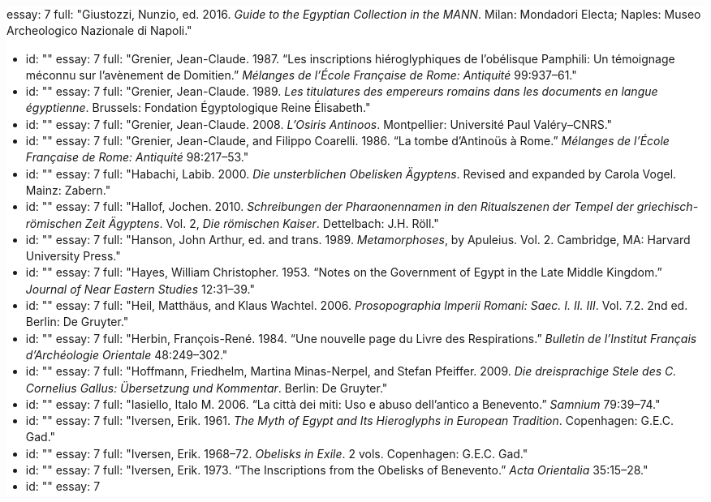   essay: 7
  full: "Giustozzi, Nunzio, ed. 2016. *Guide to the Egyptian Collection in the MANN*. Milan: Mondadori Electa; Naples: Museo Archeologico Nazionale di Napoli."
- id: ""
  essay: 7
  full: "Grenier, Jean-Claude. 1987. “Les inscriptions hiéroglyphiques de l’obélisque Pamphili: Un témoignage méconnu sur l’avènement de Domitien.” *Mélanges de l’École Française de Rome: Antiquité* 99:937–61."
- id: ""
  essay: 7
  full: "Grenier, Jean-Claude. 1989. *Les titulatures des empereurs romains dans les documents en langue égyptienne*. Brussels: Fondation Égyptologique Reine Élisabeth."
- id: ""
  essay: 7
  full: "Grenier, Jean-Claude. 2008. *L’Osiris Antinoos*. Montpellier: Université Paul Valéry–CNRS."
- id: ""
  essay: 7
  full: "Grenier, Jean-Claude, and Filippo Coarelli. 1986. “La tombe d’Antinoüs à Rome.” *Mélanges de l’École Française de Rome: Antiquité* 98:217–53."
- id: ""
  essay: 7
  full: "Habachi, Labib. 2000. *Die unsterblichen Obelisken Ägyptens*. Revised and expanded by Carola Vogel. Mainz: Zabern."
- id: ""
  essay: 7
  full: "Hallof, Jochen. 2010. *Schreibungen der Pharaonennamen in den Ritualszenen der Tempel der griechisch-römischen Zeit Ägyptens*. Vol. 2, *Die römischen Kaiser*. Dettelbach: J.H. Röll."
- id: ""
  essay: 7
  full: "Hanson, John Arthur, ed. and trans. 1989. *Metamorphoses*, by Apuleius. Vol. 2. Cambridge, MA: Harvard University Press."
- id: ""
  essay: 7
  full: "Hayes, William Christopher. 1953. “Notes on the Government of Egypt in the Late Middle Kingdom.” *Journal of Near Eastern Studies* 12:31–39."
- id: ""
  essay: 7
  full: "Heil, Matthäus, and Klaus Wachtel. 2006. *Prosopographia Imperii Romani: Saec. I. II. III*. Vol. 7.2. 2nd ed. Berlin: De Gruyter."
- id: ""
  essay: 7
  full: "Herbin, François-René. 1984. “Une nouvelle page du Livre des Respirations.” *Bulletin de l’Institut Français d’Archéologie Orientale* 48:249–302."
- id: ""
  essay: 7
  full: "Hoffmann, Friedhelm, Martina Minas-Nerpel, and Stefan Pfeiffer. 2009. *Die dreisprachige Stele des C. Cornelius Gallus: Übersetzung und Kommentar*. Berlin: De Gruyter."
- id: ""
  essay: 7
  full: "Iasiello, Italo M. 2006. “La città dei miti: Uso e abuso dell’antico a Benevento.” *Samnium* 79:39–74."
- id: ""
  essay: 7
  full: "Iversen, Erik. 1961. *The Myth of Egypt and Its Hieroglyphs in European Tradition*. Copenhagen: G.E.C. Gad."
- id: ""
  essay: 7
  full: "Iversen, Erik. 1968–72. *Obelisks in Exile*. 2 vols. Copenhagen: G.E.C. Gad."
- id: ""
  essay: 7
  full: "Iversen, Erik. 1973. “The Inscriptions from the Obelisks of Benevento.” *Acta Orientalia* 35:15–28."
- id: ""
  essay: 7